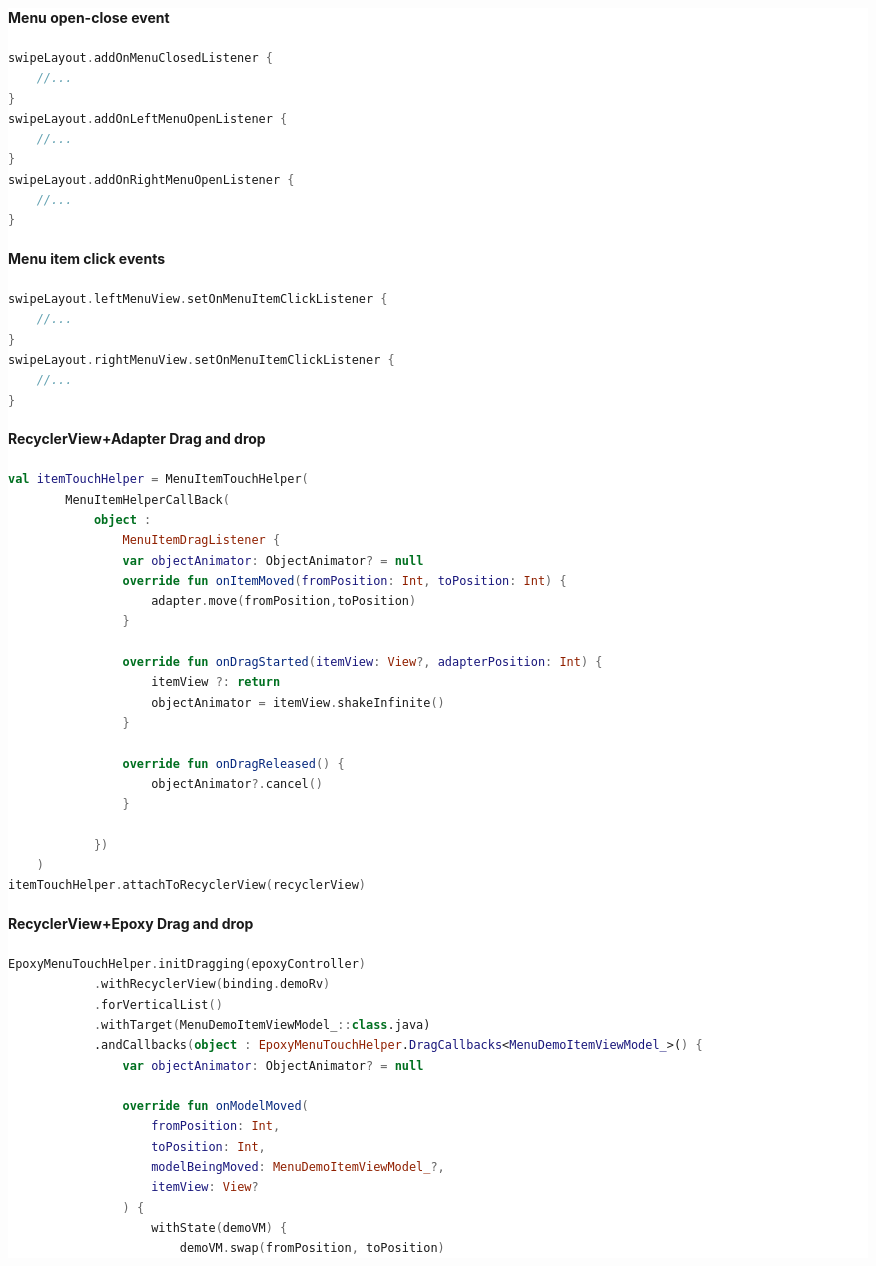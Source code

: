 #### Menu open-close event
```kotlin
swipeLayout.addOnMenuClosedListener {
    //...
}
swipeLayout.addOnLeftMenuOpenListener {
    //...
}
swipeLayout.addOnRightMenuOpenListener {
    //...
}
```

#### Menu item click events
```kotlin
swipeLayout.leftMenuView.setOnMenuItemClickListener {
    //...
}
swipeLayout.rightMenuView.setOnMenuItemClickListener {
    //...
}
```

#### RecyclerView+Adapter Drag and drop
```kotlin
val itemTouchHelper = MenuItemTouchHelper(
        MenuItemHelperCallBack(
            object :
                MenuItemDragListener {
                var objectAnimator: ObjectAnimator? = null
                override fun onItemMoved(fromPosition: Int, toPosition: Int) {
                    adapter.move(fromPosition,toPosition)
                }

                override fun onDragStarted(itemView: View?, adapterPosition: Int) {
                    itemView ?: return
                    objectAnimator = itemView.shakeInfinite()
                }

                override fun onDragReleased() {
                    objectAnimator?.cancel()
                }

            })
    )
itemTouchHelper.attachToRecyclerView(recyclerView)
```
#### RecyclerView+Epoxy Drag and drop
```kotlin
EpoxyMenuTouchHelper.initDragging(epoxyController)
            .withRecyclerView(binding.demoRv)
            .forVerticalList()
            .withTarget(MenuDemoItemViewModel_::class.java)
            .andCallbacks(object : EpoxyMenuTouchHelper.DragCallbacks<MenuDemoItemViewModel_>() {
                var objectAnimator: ObjectAnimator? = null

                override fun onModelMoved(
                    fromPosition: Int,
                    toPosition: Int,
                    modelBeingMoved: MenuDemoItemViewModel_?,
                    itemView: View?
                ) {
                    withState(demoVM) {
                        demoVM.swap(fromPosition, toPosition)
```